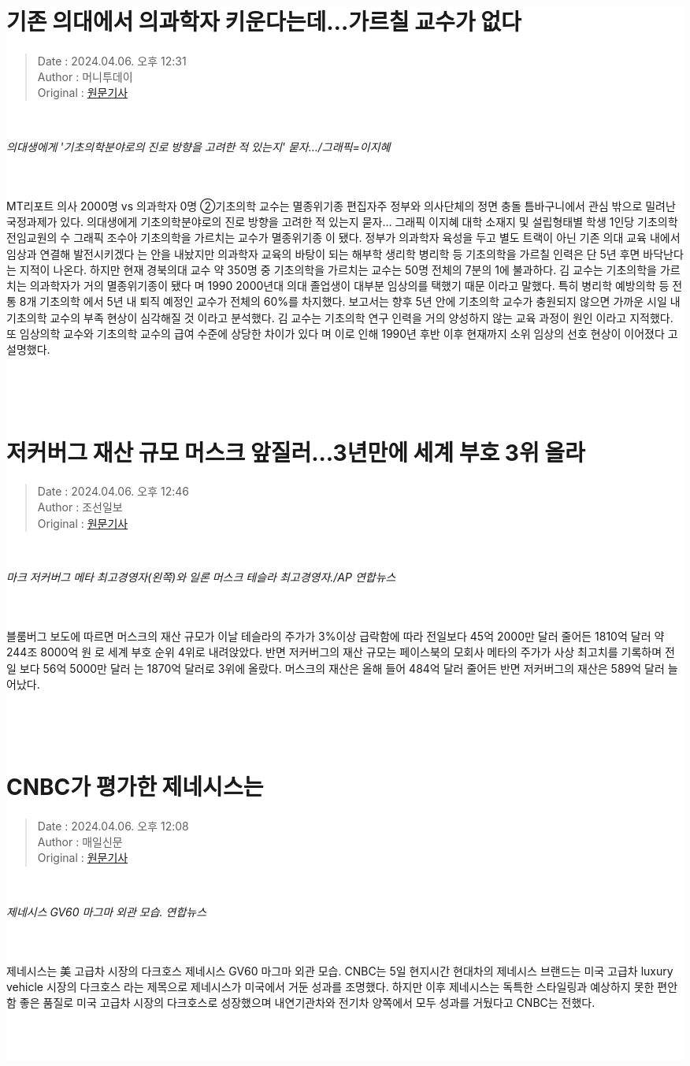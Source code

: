  
# 기존 의대에서 의과학자 키운다는데…가르칠 교수가 없다  
  
> Date : 2024.04.06. 오후 12:31  
> Author : 머니투데이  
> Original : [원문기사](https://n.news.naver.com/mnews/article/008/0005022367?sid=105)  
<br/>  
  
<img alt="" class="_LAZY_LOADING _LAZY_LOADING_INIT_HIDE" src="https://imgnews.pstatic.net/image/008/2024/04/06/0005022367_001_20240406123101009.jpg?type=w647" id="img1" style="display: none;"></img><em class="img_desc">의대생에게 '기초의학분야로의 진로 방향을 고려한 적 있는지' 묻자…/그래픽=이지혜</em>  
<br/><br/>  
  
MT리포트 의사 2000명 vs 의과학자 0명 ②기초의학 교수는 멸종위기종 편집자주 정부와 의사단체의 정면 충돌 틈바구니에서 관심 밖으로 밀려난 국정과제가 있다.
의대생에게 기초의학분야로의 진로 방향을 고려한 적 있는지 묻자… 그래픽 이지혜 대학 소재지 및 설립형태별 학생 1인당 기초의학 전임교원의 수 그래픽 조수아 기초의학을 가르치는 교수가 멸종위기종 이 됐다.
정부가 의과학자 육성을 두고 별도 트랙이 아닌 기존 의대 교육 내에서 임상과 연결해 발전시키겠다 는 안을 내놨지만 의과학자 교육의 바탕이 되는 해부학 생리학 병리학 등 기초의학을 가르칠 인력은 단 5년 후면 바닥난다는 지적이 나온다.
하지만 현재 경북의대 교수 약 350명 중 기초의학을 가르치는 교수는 50명 전체의 7분의 1에 불과하다.
김 교수는 기초의학을 가르치는 의과학자가 거의 멸종위기종이 됐다 며 1990 2000년대 의대 졸업생이 대부분 임상의를 택했기 때문 이라고 말했다.
특히 병리학 예방의학 등 전통 8개 기초의학 에서 5년 내 퇴직 예정인 교수가 전체의 60%를 차지했다.
보고서는 향후 5년 안에 기초의학 교수가 충원되지 않으면 가까운 시일 내 기초의학 교수의 부족 현상이 심각해질 것 이라고 분석했다.
김 교수는 기초의학 연구 인력을 거의 양성하지 않는 교육 과정이 원인 이라고 지적했다.
또 임상의학 교수와 기초의학 교수의 급여 수준에 상당한 차이가 있다 며 이로 인해 1990년 후반 이후 현재까지 소위 임상의 선호 현상이 이어졌다 고 설명했다.  
<br/><br/><br/>  

  
# 저커버그 재산 규모 머스크 앞질러...3년만에 세계 부호 3위 올라  
  
> Date : 2024.04.06. 오후 12:46  
> Author : 조선일보  
> Original : [원문기사](https://n.news.naver.com/mnews/article/023/0003826876?sid=105)  
<br/>  
  
<img alt="" class="_LAZY_LOADING _LAZY_LOADING_INIT_HIDE" src="https://imgnews.pstatic.net/image/023/2024/04/06/0003826876_001_20240406124601066.jpg?type=w647" id="img1" style="display: none;"></img><em class="img_desc">마크 저커버그 메타 최고경영자(왼쪽)와 일론 머스크 테슬라 최고경영자./AP 연합뉴스</em>  
<br/><br/>  
  
블룸버그 보도에 따르면 머스크의 재산 규모가 이날 테슬라의 주가가 3%이상 급락함에 따라 전일보다 45억 2000만 달러 줄어든 1810억 달러 약 244조 8000억 원 로 세계 부호 순위 4위로 내려앉았다.
반면 저커버그의 재산 규모는 페이스북의 모회사 메타의 주가가 사상 최고치를 기록하며 전일 보다 56억 5000만 달러 는 1870억 달러로 3위에 올랐다.
머스크의 재산은 올해 들어 484억 달러 줄어든 반면 저커버그의 재산은 589억 달러 늘어났다.  
<br/><br/><br/>  

  
# CNBC가 평가한 제네시스는  
  
> Date : 2024.04.06. 오후 12:08  
> Author : 매일신문  
> Original : [원문기사](https://n.news.naver.com/mnews/article/088/0000871350?sid=105)  
<br/>  
  
<img alt="" class="_LAZY_LOADING _LAZY_LOADING_INIT_HIDE" src="https://imgnews.pstatic.net/image/088/2024/04/06/0000871350_001_20240406120804357.jpg?type=w647" id="img1" style="display: none;"></img><em class="img_desc">제네시스 GV60 마그마 외관 모습. 연합뉴스</em>  
<br/><br/>  
  
제네시스는 美 고급차 시장의 다크호스 제네시스 GV60 마그마 외관 모습.
CNBC는 5일 현지시간 현대차의 제네시스 브랜드는 미국 고급차 luxury vehicle 시장의 다크호스 라는 제목으로 제네시스가 미국에서 거둔 성과를 조명했다.
하지만 이후 제네시스는 독특한 스타일링과 예상하지 못한 편안함 좋은 품질로 미국 고급차 시장의 다크호스로 성장했으며 내연기관차와 전기차 양쪽에서 모두 성과를 거뒀다고 CNBC는 전했다.  
<br/><br/><br/>  

